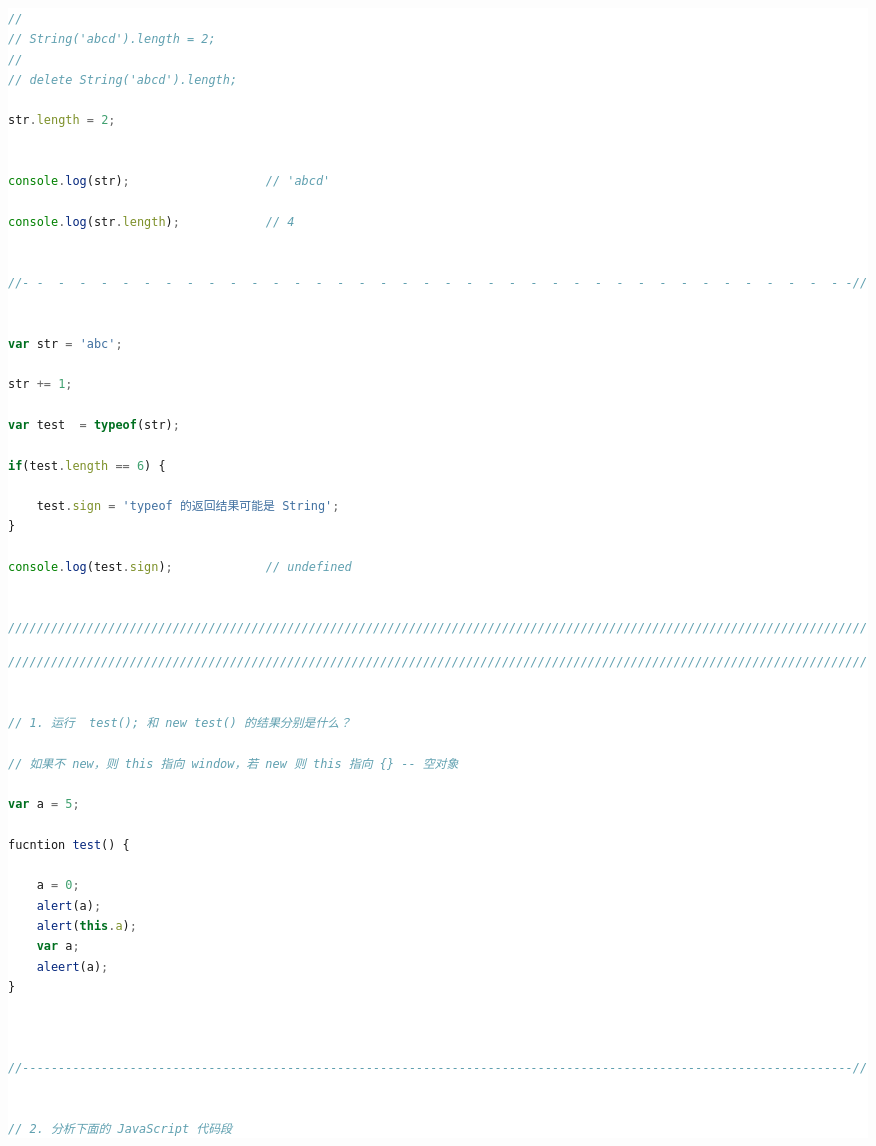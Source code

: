 ``` javascript
// 
// String('abcd').length = 2;
// 
// delete String('abcd').length;

str.length = 2;


console.log(str);                   // 'abcd'             

console.log(str.length);            // 4


//- -  -  -  -  -  -  -  -  -  -  -  -  -  -  -  -  -  -  -  -  -  -  -  -  -  -  -  -  -  -  -  -  -  -  -  -  -  - -//


var str = 'abc';

str += 1;

var test  = typeof(str);

if(test.length == 6) {

    test.sign = 'typeof 的返回结果可能是 String';
}

console.log(test.sign);             // undefined


////////////////////////////////////////////////////////////////////////////////////////////////////////////////////////
```


``` javascript
////////////////////////////////////////////////////////////////////////////////////////////////////////////////////////


// 1. 运行  test(); 和 new test() 的结果分别是什么？

// 如果不 new，则 this 指向 window，若 new 则 this 指向 {} -- 空对象

var a = 5;

fucntion test() {

    a = 0;
    alert(a);
    alert(this.a);
    var a;
    aleert(a);
}



//--------------------------------------------------------------------------------------------------------------------//


// 2. 分析下面的 JavaScript 代码段

```